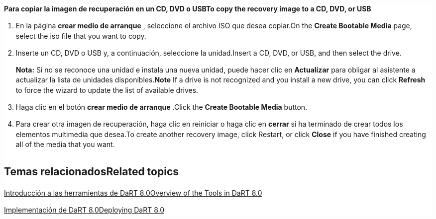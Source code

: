  

**<span data-ttu-id="9f4e7-258">Para copiar la imagen de recuperación en un CD, DVD o USB</span><span class="sxs-lookup"><span data-stu-id="9f4e7-258">To copy the recovery image to a CD, DVD, or USB</span></span>**

1.  <span data-ttu-id="9f4e7-259">En la página **crear medio de arranque** , seleccione el archivo ISO que desea copiar.</span><span class="sxs-lookup"><span data-stu-id="9f4e7-259">On the **Create Bootable Media** page, select the iso file that you want to copy.</span></span>

2.  <span data-ttu-id="9f4e7-260">Inserte un CD, DVD o USB y, a continuación, seleccione la unidad.</span><span class="sxs-lookup"><span data-stu-id="9f4e7-260">Insert a CD, DVD, or USB, and then select the drive.</span></span>

    <span data-ttu-id="9f4e7-261">**Nota:**  Si no se reconoce una unidad e instala una nueva unidad, puede hacer clic en **Actualizar** para obligar al asistente a actualizar la lista de unidades disponibles.</span><span class="sxs-lookup"><span data-stu-id="9f4e7-261">**Note** If a drive is not recognized and you install a new drive, you can click **Refresh** to force the wizard to update the list of available drives.</span></span>

     

3.  <span data-ttu-id="9f4e7-262">Haga clic en el botón **crear medio de arranque** .</span><span class="sxs-lookup"><span data-stu-id="9f4e7-262">Click the **Create Bootable Media** button.</span></span>

4.  <span data-ttu-id="9f4e7-263">Para crear otra imagen de recuperación, haga clic en reiniciar o haga clic en **cerrar** si ha terminado de crear todos los elementos multimedia que desea.</span><span class="sxs-lookup"><span data-stu-id="9f4e7-263">To create another recovery image, click Restart, or click **Close** if you have finished creating all of the media that you want.</span></span>

## <span data-ttu-id="9f4e7-264">Temas relacionados</span><span class="sxs-lookup"><span data-stu-id="9f4e7-264">Related topics</span></span>


[<span data-ttu-id="9f4e7-265">Introducción a las herramientas de DaRT 8.0</span><span class="sxs-lookup"><span data-stu-id="9f4e7-265">Overview of the Tools in DaRT 8.0</span></span>](overview-of-the-tools-in-dart-80-dart-8.md)

[<span data-ttu-id="9f4e7-266">Implementación de DaRT 8.0</span><span class="sxs-lookup"><span data-stu-id="9f4e7-266">Deploying DaRT 8.0</span></span>](deploying-dart-80-dart-8.md)

 

 






